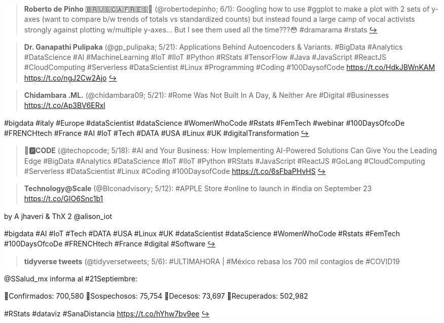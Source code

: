 


> **Roberto de Pinho 🇧🇷🇺🇸🇨🇦🇫🇷🇪🇸🏴** (@robertodepinho; 6/1): Googling how to use #ggplot to make a plot with 2 sets of y-axes (want to compare b/w trends of totals vs standardized counts) but instead found a large camp of vocal activists strongly against plotting w/multiple y-axes... But I see them used all the time???😳 #dramarama #rstats  [&#8618;](https://twitter.com/dataandme/status/1308186032915976194)




> **Dr. Ganapathi Pulipaka** (@gp_pulipaka; 5/21): Applications Behind Autoencoders &amp; Variants. #BigData #Analytics #DataScience #AI #MachineLearning #IoT #IIoT #Python #RStats #TensorFlow #Java #JavaScript #ReactJS #CloudComputing #Serverless #DataScientist #Linux #Programming #Coding #100DaysofCode 
https://t.co/HdkJBWnKAM https://t.co/ngJ2Cw2Ajo  [&#8618;](https://twitter.com/dataandme/status/1308255766080413696)




> **Chidambara .ML.** (@chidambara09; 5/21): #Rome Was Not Built In A Day, &amp; Neither Are 
#Digital #Businesses https://t.co/Ap3BV6ERxl
 
#bigdata 
#italy #Europe #dataScientist #dataScience #WomenWhoCode #Rstats #FemTech #webinar #100DaysOfcoDe #FRENCHtech #France #AI #IoT #Tech #DATA #USA #Linux #UK #digitalTransformation  [&#8618;](https://twitter.com/dataandme/status/1308240350142590978)




> **🎯🅿️CODE** (@techopcode; 5/18): #AI and Your Business: How Implementing AI-Powered Solutions Can Give You the Leading Edge #BigData #Analytics #DataScience #IoT #IIoT #Python #RStats #JavaScript #ReactJS #GoLang #CloudComputing #Serverless #DataScientist #Linux #Coding #100DaysofCode  https://t.co/6sFbaPHvHS  [&#8618;](https://twitter.com/dataandme/status/1308243908850102274)




> **Technology@Scale** (@BIconadvisory; 5/12): #APPLE Store #online to launch in #india on September 23 https://t.co/GIO6Snc1b1 
>
by
A jhaveri 
&amp;
ThX 2 @alison_iot 
>
#bigdata 
#AI #IoT #Tech
#DATA #USA #Linux #UK #dataScientist #dataScience #WomenWhoCode #Rstats #FemTech #100DaysOfcoDe #FRENCHtech #France #digital #Software  [&#8618;](https://twitter.com/dataandme/status/1308243980769845248)




> **tidyverse tweets** (@tidyversetweets; 5/6): #ULTIMAHORA | #México rebasa los 700 mil contagios de #COVID19 
 
@SSalud_mx informa al #21Septiembre: 
>
🔹Confirmados: 700,580
🔹Sospechosos: 75,754
🔹Decesos: 73,697
🔹Recuperados: 502,982 
>
#RStats #dataviz #SanaDistancia https://t.co/hYhw7bv9ee  [&#8618;](https://twitter.com/dataandme/status/1308197906629812226)
